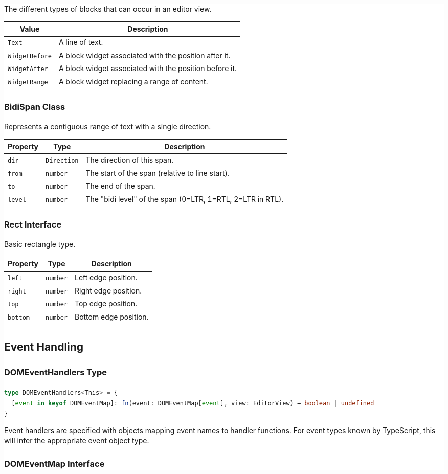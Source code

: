 The different types of blocks that can occur in an editor view.

| Value          | Description                                            |
| -------------- | ------------------------------------------------------ |
| `Text`         | A line of text.                                        |
| `WidgetBefore` | A block widget associated with the position after it.  |
| `WidgetAfter`  | A block widget associated with the position before it. |
| `WidgetRange`  | A block widget replacing a range of content.           |

### BidiSpan Class

Represents a contiguous range of text with a single direction.

| Property | Type        | Description                                                |
| -------- | ----------- | ---------------------------------------------------------- |
| `dir`    | `Direction` | The direction of this span.                                |
| `from`   | `number`    | The start of the span (relative to line start).            |
| `to`     | `number`    | The end of the span.                                       |
| `level`  | `number`    | The "bidi level" of the span (0=LTR, 1=RTL, 2=LTR in RTL). |

### Rect Interface

Basic rectangle type.

| Property | Type     | Description           |
| -------- | -------- | --------------------- |
| `left`   | `number` | Left edge position.   |
| `right`  | `number` | Right edge position.  |
| `top`    | `number` | Top edge position.    |
| `bottom` | `number` | Bottom edge position. |

## Event Handling

### DOMEventHandlers Type

```typescript
type DOMEventHandlers<This> = {
  [event in keyof DOMEventMap]: fn(event: DOMEventMap[event], view: EditorView) → boolean | undefined
}
```

Event handlers are specified with objects mapping event names to handler functions. For event types known by TypeScript, this will infer the appropriate event object type.

### DOMEventMap Interface


  [string]: any